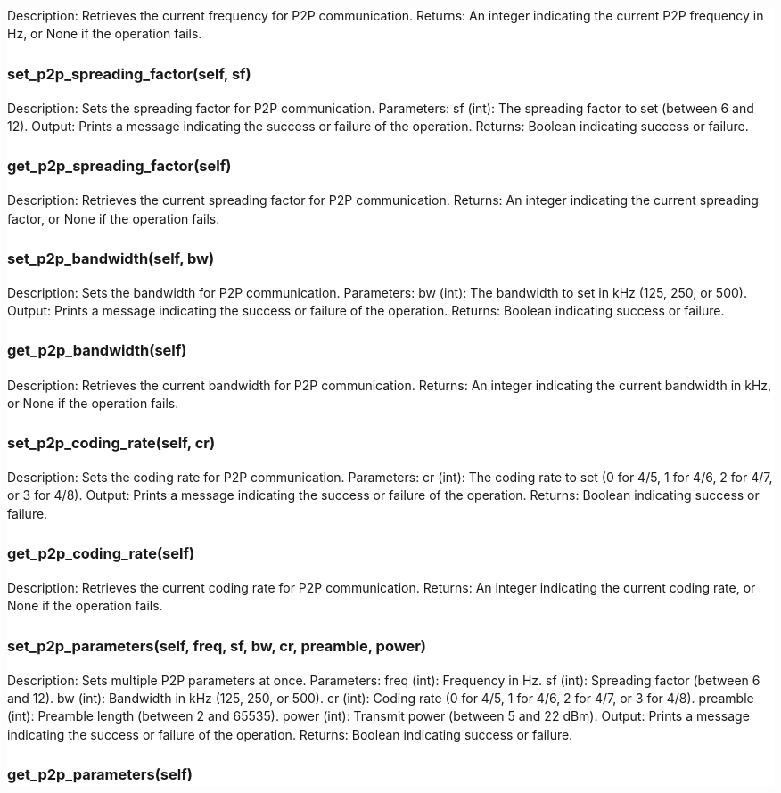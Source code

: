 Description: Retrieves the current frequency for P2P communication.
Returns: An integer indicating the current P2P frequency in Hz, or None if the operation fails.
### set_p2p_spreading_factor(self, sf)

Description: Sets the spreading factor for P2P communication.
Parameters:
sf (int): The spreading factor to set (between 6 and 12).
Output: Prints a message indicating the success or failure of the operation.
Returns: Boolean indicating success or failure.
### get_p2p_spreading_factor(self)

Description: Retrieves the current spreading factor for P2P communication.
Returns: An integer indicating the current spreading factor, or None if the operation fails.
### set_p2p_bandwidth(self, bw)

Description: Sets the bandwidth for P2P communication.
Parameters:
bw (int): The bandwidth to set in kHz (125, 250, or 500).
Output: Prints a message indicating the success or failure of the operation.
Returns: Boolean indicating success or failure.
### get_p2p_bandwidth(self)

Description: Retrieves the current bandwidth for P2P communication.
Returns: An integer indicating the current bandwidth in kHz, or None if the operation fails.
### set_p2p_coding_rate(self, cr)

Description: Sets the coding rate for P2P communication.
Parameters:
cr (int): The coding rate to set (0 for 4/5, 1 for 4/6, 2 for 4/7, or 3 for 4/8).
Output: Prints a message indicating the success or failure of the operation.
Returns: Boolean indicating success or failure.
### get_p2p_coding_rate(self)

Description: Retrieves the current coding rate for P2P communication.
Returns: An integer indicating the current coding rate, or None if the operation fails.

### set_p2p_parameters(self, freq, sf, bw, cr, preamble, power)

Description: Sets multiple P2P parameters at once.
Parameters:
freq (int): Frequency in Hz.
sf (int): Spreading factor (between 6 and 12).
bw (int): Bandwidth in kHz (125, 250, or 500).
cr (int): Coding rate (0 for 4/5, 1 for 4/6, 2 for 4/7, or 3 for 4/8).
preamble (int): Preamble length (between 2 and 65535).
power (int): Transmit power (between 5 and 22 dBm).
Output: Prints a message indicating the success or failure of the operation.
Returns: Boolean indicating success or failure.
### get_p2p_parameters(self)
